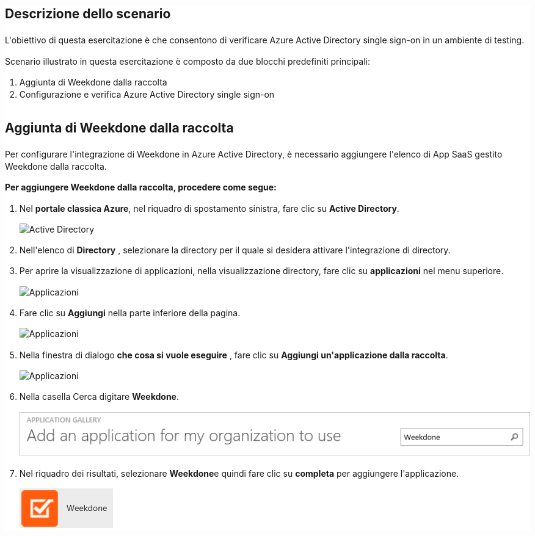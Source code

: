 
## <a name="scenario-description"></a>Descrizione dello scenario
L'obiettivo di questa esercitazione è che consentono di verificare Azure Active Directory single sign-on in un ambiente di testing. 

Scenario illustrato in questa esercitazione è composto da due blocchi predefiniti principali:

1. Aggiunta di Weekdone dalla raccolta
2. Configurazione e verifica Azure Active Directory single sign-on


## <a name="adding-weekdone-from-the-gallery"></a>Aggiunta di Weekdone dalla raccolta
Per configurare l'integrazione di Weekdone in Azure Active Directory, è necessario aggiungere l'elenco di App SaaS gestito Weekdone dalla raccolta.

**Per aggiungere Weekdone dalla raccolta, procedere come segue:**

1. Nel **portale classica Azure**, nel riquadro di spostamento sinistra, fare clic su **Active Directory**. 

    ![Active Directory][1]

2. Nell'elenco di **Directory** , selezionare la directory per il quale si desidera attivare l'integrazione di directory.

3. Per aprire la visualizzazione di applicazioni, nella visualizzazione directory, fare clic su **applicazioni** nel menu superiore.

    ![Applicazioni][2]

4. Fare clic su **Aggiungi** nella parte inferiore della pagina.

    ![Applicazioni][3]

5. Nella finestra di dialogo **che cosa si vuole eseguire** , fare clic su **Aggiungi un'applicazione dalla raccolta**.

    ![Applicazioni][4]

6. Nella casella Cerca digitare **Weekdone**.
 
    ![Creazione di un utente di test di Azure Active Directory](./media/active-directory-saas-weekdone-tutorial/tutorial_weekdone_01.png)

7. Nel riquadro dei risultati, selezionare **Weekdone**e quindi fare clic su **completa** per aggiungere l'applicazione.

    ![Creazione di un utente di test di Azure Active Directory](./media/active-directory-saas-weekdone-tutorial/tutorial_weekdone_02.png)


[1]: ./media/active-directory-saas-weekdone-tutorial/tutorial_general_01.png
[2]: ./media/active-directory-saas-weekdone-tutorial/tutorial_general_02.png
[3]: ./media/active-directory-saas-weekdone-tutorial/tutorial_general_03.png
[4]: ./media/active-directory-saas-weekdone-tutorial/tutorial_general_04.png
[6]: ./media/active-directory-saas-weekdone-tutorial/tutorial_general_05.png
[10]: ./media/active-directory-saas-weekdone-tutorial/tutorial_general_06.png
[11]: ./media/active-directory-saas-weekdone-tutorial/tutorial_general_07.png
[20]: ./media/active-directory-saas-weekdone-tutorial/tutorial_general_100.png
[200]: ./media/active-directory-saas-weekdone-tutorial/tutorial_general_200.png
[201]: ./media/active-directory-saas-weekdone-tutorial/tutorial_general_201.png
[203]: ./media/active-directory-saas-weekdone-tutorial/tutorial_general_203.png
[204]: ./media/active-directory-saas-weekdone-tutorial/tutorial_general_204.png
[205]: ./media/active-directory-saas-weekdone-tutorial/tutorial_general_205.png